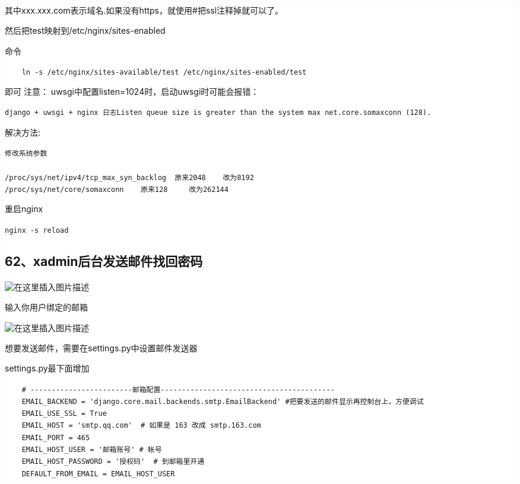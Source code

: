
其中xxx.xxx.com表示域名.如果没有https，就使用#把ssl注释掉就可以了。

然后把test映射到/etc/nginx/sites-enabled

命令

```
    ln -s /etc/nginx/sites-available/test /etc/nginx/sites-enabled/test

```

即可
注意：
uwsgi中配置listen=1024时，启动uwsgi时可能会报错：

```
django + uwsgi + nginx 日志Listen queue size is greater than the system max net.core.somaxconn (128).
```

解决方法:

```
修改系统参数

/proc/sys/net/ipv4/tcp_max_syn_backlog  原来2048    改为8192
/proc/sys/net/core/somaxconn	原来128     改为262144
```

重启nginx

```
nginx -s reload
```

## 62、xadmin后台发送邮件找回密码

![在这里插入图片描述](https://img-blog.csdnimg.cn/20190710230444358.png?x-oss-process=image/watermark,type_ZmFuZ3poZW5naGVpdGk,shadow_10,text_aHR0cHM6Ly9ibG9nLmNzZG4ubmV0L2xtX2lzX2Rj,size_16,color_FFFFFF,t_70)

输入你用户绑定的邮箱

![在这里插入图片描述](https://img-blog.csdnimg.cn/20190710230454725.png?x-oss-process=image/watermark,type_ZmFuZ3poZW5naGVpdGk,shadow_10,text_aHR0cHM6Ly9ibG9nLmNzZG4ubmV0L2xtX2lzX2Rj,size_16,color_FFFFFF,t_70)

想要发送邮件，需要在settings.py中设置邮件发送器

settings.py最下面增加

```
    # ------------------------邮箱配置-----------------------------------------
    EMAIL_BACKEND = 'django.core.mail.backends.smtp.EmailBackend' #把要发送的邮件显示再控制台上，方便调试
    EMAIL_USE_SSL = True
    EMAIL_HOST = 'smtp.qq.com'  # 如果是 163 改成 smtp.163.com
    EMAIL_PORT = 465
    EMAIL_HOST_USER = '邮箱账号' # 帐号
    EMAIL_HOST_PASSWORD = '授权码'  # 到邮箱里开通
    DEFAULT_FROM_EMAIL = EMAIL_HOST_USER

```
